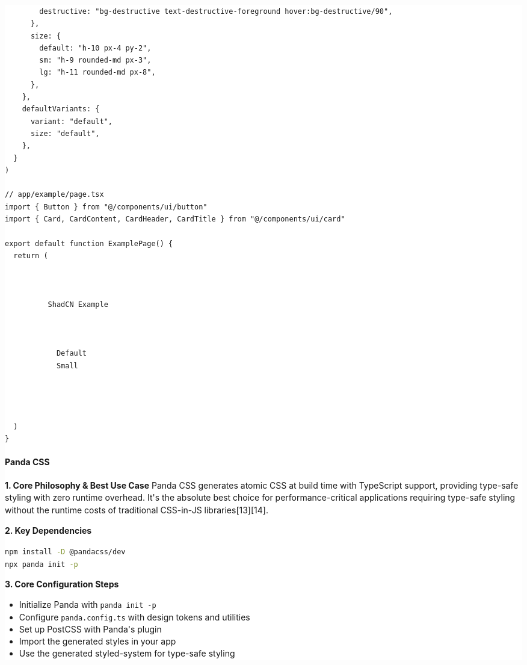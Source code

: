 ```tsx
        destructive: "bg-destructive text-destructive-foreground hover:bg-destructive/90",
      },
      size: {
        default: "h-10 px-4 py-2",
        sm: "h-9 rounded-md px-3",
        lg: "h-11 rounded-md px-8",
      },
    },
    defaultVariants: {
      variant: "default",
      size: "default",
    },
  }
)

// app/example/page.tsx
import { Button } from "@/components/ui/button"
import { Card, CardContent, CardHeader, CardTitle } from "@/components/ui/card"

export default function ExamplePage() {
  return (
    
      
        
          ShadCN Example
        
        
          
            Default
            Small
          
        
      
    
  )
}
```

#### Panda CSS

**1. Core Philosophy & Best Use Case**
Panda CSS generates atomic CSS at build time with TypeScript support, providing type-safe styling with zero runtime overhead. It's the absolute best choice for performance-critical applications requiring type-safe styling without the runtime costs of traditional CSS-in-JS libraries[13][14].

**2. Key Dependencies**
```bash
npm install -D @pandacss/dev
npx panda init -p
```

**3. Core Configuration Steps**
- Initialize Panda with `panda init -p`
- Configure `panda.config.ts` with design tokens and utilities
- Set up PostCSS with Panda's plugin
- Import the generated styles in your app
- Use the generated styled-system for type-safe styling
